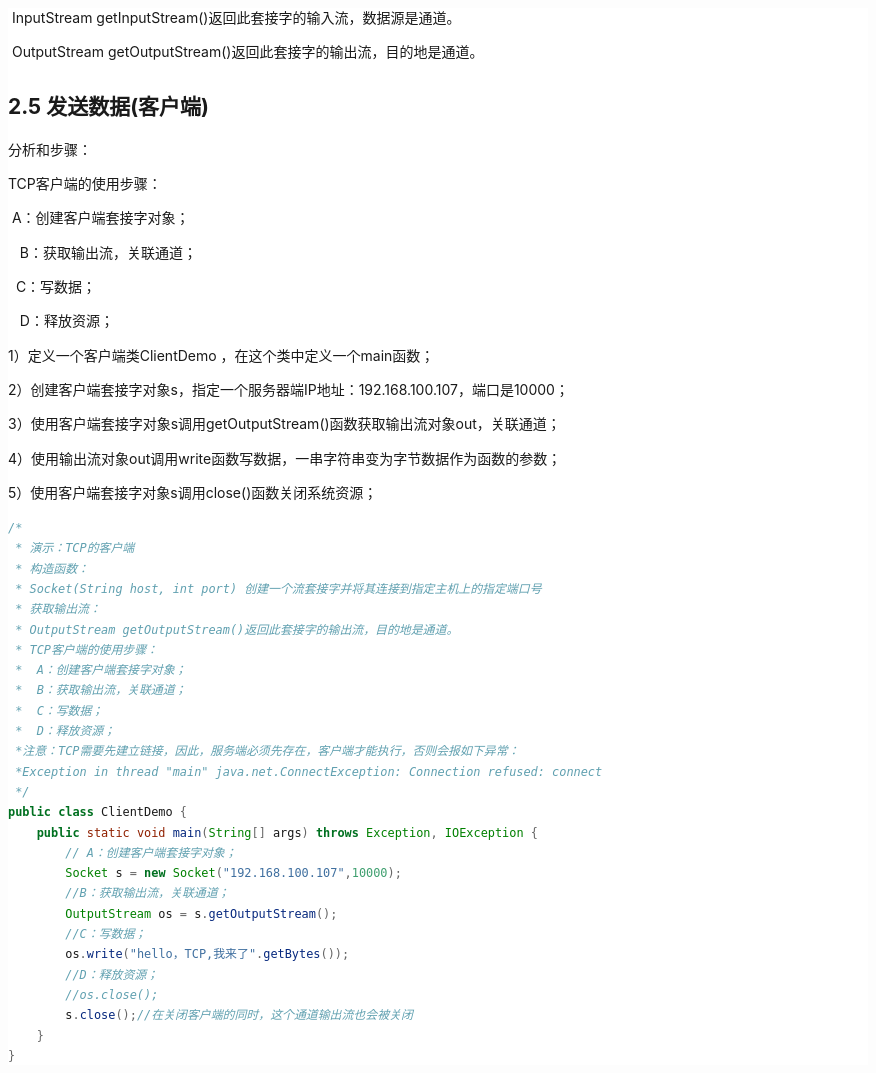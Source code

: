 ​		InputStream getInputStream()返回此套接字的输入流，数据源是通道。

​		OutputStream getOutputStream()返回此套接字的输出流，目的地是通道。

## 2.5 发送数据(客户端)

分析和步骤：

TCP客户端的使用步骤：

​	  A：创建客户端套接字对象；

  	B：获取输出流，关联通道；

 	 C：写数据；

  	D：释放资源；

1）定义一个客户端类ClientDemo ，在这个类中定义一个main函数；

2）创建客户端套接字对象s，指定一个服务器端IP地址：192.168.100.107，端口是10000；

3）使用客户端套接字对象s调用getOutputStream()函数获取输出流对象out，关联通道；

4）使用输出流对象out调用write函数写数据，一串字符串变为字节数据作为函数的参数；

5）使用客户端套接字对象s调用close()函数关闭系统资源；

```java
/*
 * 演示：TCP的客户端
 * 构造函数：
 * Socket(String host, int port) 创建一个流套接字并将其连接到指定主机上的指定端口号
 * 获取输出流：
 * OutputStream getOutputStream()返回此套接字的输出流，目的地是通道。
 * TCP客户端的使用步骤：
 *	A：创建客户端套接字对象；
 *  B：获取输出流，关联通道；
 *	C：写数据；
 *	D：释放资源；
 *注意：TCP需要先建立链接，因此，服务端必须先存在，客户端才能执行，否则会报如下异常：
 *Exception in thread "main" java.net.ConnectException: Connection refused: connect
 */
public class ClientDemo {
	public static void main(String[] args) throws Exception, IOException {
		// A：创建客户端套接字对象；
		Socket s = new Socket("192.168.100.107",10000);
		//B：获取输出流，关联通道；
		OutputStream os = s.getOutputStream();
		//C：写数据；
		os.write("hello，TCP,我来了".getBytes());
		//D：释放资源；
		//os.close();
		s.close();//在关闭客户端的同时，这个通道输出流也会被关闭
	}
}
```
